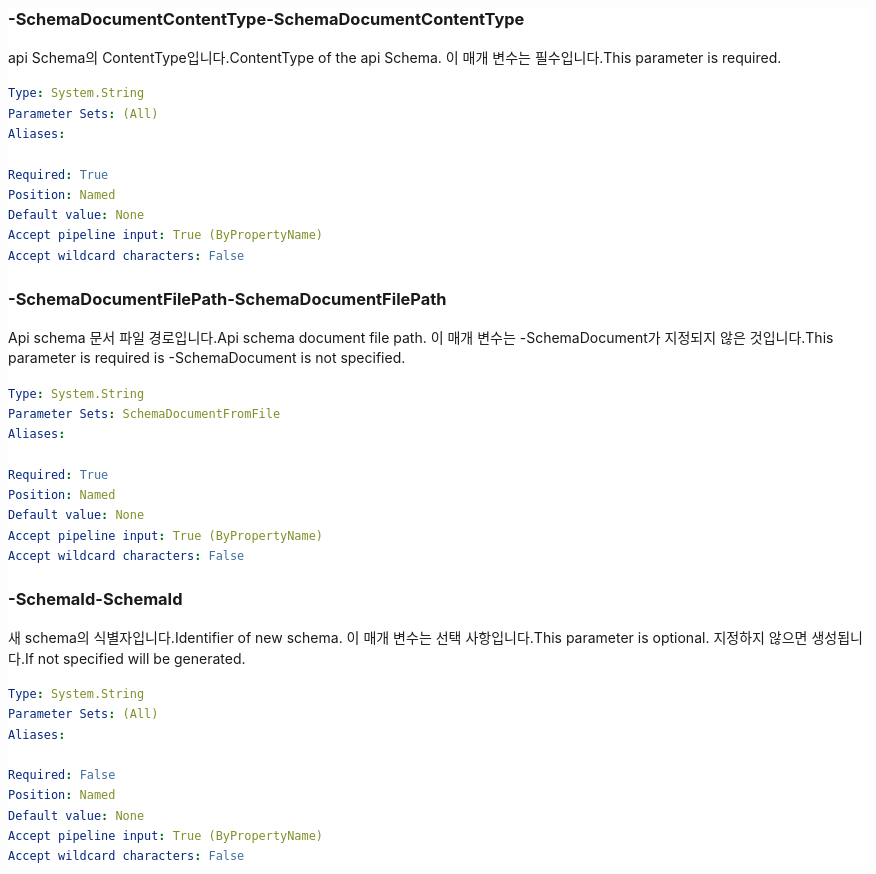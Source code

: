 ### <span data-ttu-id="9bd20-124">-SchemaDocumentContentType</span><span class="sxs-lookup"><span data-stu-id="9bd20-124">-SchemaDocumentContentType</span></span>
<span data-ttu-id="9bd20-125">api Schema의 ContentType입니다.</span><span class="sxs-lookup"><span data-stu-id="9bd20-125">ContentType of the api Schema.</span></span> <span data-ttu-id="9bd20-126">이 매개 변수는 필수입니다.</span><span class="sxs-lookup"><span data-stu-id="9bd20-126">This parameter is required.</span></span>

```yaml
Type: System.String
Parameter Sets: (All)
Aliases:

Required: True
Position: Named
Default value: None
Accept pipeline input: True (ByPropertyName)
Accept wildcard characters: False
```

### <span data-ttu-id="9bd20-127">-SchemaDocumentFilePath</span><span class="sxs-lookup"><span data-stu-id="9bd20-127">-SchemaDocumentFilePath</span></span>
<span data-ttu-id="9bd20-128">Api schema 문서 파일 경로입니다.</span><span class="sxs-lookup"><span data-stu-id="9bd20-128">Api schema document file path.</span></span> <span data-ttu-id="9bd20-129">이 매개 변수는 -SchemaDocument가 지정되지 않은 것입니다.</span><span class="sxs-lookup"><span data-stu-id="9bd20-129">This parameter is required is -SchemaDocument is not specified.</span></span>

```yaml
Type: System.String
Parameter Sets: SchemaDocumentFromFile
Aliases:

Required: True
Position: Named
Default value: None
Accept pipeline input: True (ByPropertyName)
Accept wildcard characters: False
```

### <span data-ttu-id="9bd20-130">-SchemaId</span><span class="sxs-lookup"><span data-stu-id="9bd20-130">-SchemaId</span></span>
<span data-ttu-id="9bd20-131">새 schema의 식별자입니다.</span><span class="sxs-lookup"><span data-stu-id="9bd20-131">Identifier of new schema.</span></span>
<span data-ttu-id="9bd20-132">이 매개 변수는 선택 사항입니다.</span><span class="sxs-lookup"><span data-stu-id="9bd20-132">This parameter is optional.</span></span>
<span data-ttu-id="9bd20-133">지정하지 않으면 생성됩니다.</span><span class="sxs-lookup"><span data-stu-id="9bd20-133">If not specified will be generated.</span></span>

```yaml
Type: System.String
Parameter Sets: (All)
Aliases:

Required: False
Position: Named
Default value: None
Accept pipeline input: True (ByPropertyName)
Accept wildcard characters: False
```
